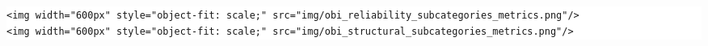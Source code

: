 	<img width="600px" style="object-fit: scale;" src="img/obi_reliability_subcategories_metrics.png"/>
	<img width="600px" style="object-fit: scale;" src="img/obi_structural_subcategories_metrics.png"/>